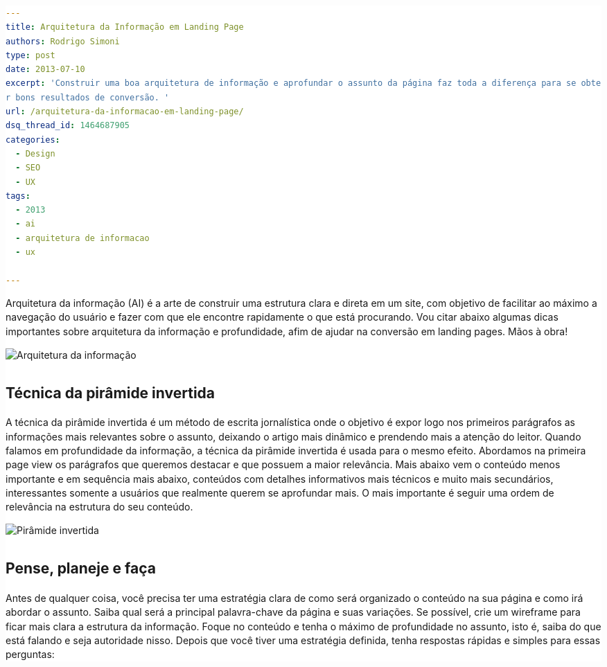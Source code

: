 ```yaml
---
title: Arquitetura da Informação em Landing Page
authors: Rodrigo Simoni
type: post
date: 2013-07-10
excerpt: 'Construir uma boa arquitetura de informação e aprofundar o assunto da página faz toda a diferença para se obter bons resultados de conversão. '
url: /arquitetura-da-informacao-em-landing-page/
dsq_thread_id: 1464687905
categories:
  - Design
  - SEO
  - UX
tags:
  - 2013
  - ai
  - arquitetura de informacao
  - ux

---
```

Arquitetura da informação (AI) é a arte de construir uma estrutura clara e direta em um site, com objetivo de facilitar ao máximo a navegação do usuário e fazer com que ele encontre rapidamente o que está procurando. Vou citar abaixo algumas dicas importantes sobre arquitetura da informação e profundidade, afim de ajudar na conversão em landing pages. Mãos à obra!

<img class="aligncenter" alt="Arquitetura da informação" src="https://www.conversion.com.br/uploads/2013/07/usuarios-contexto-conteudo.jpg?9d7bd4" width="210" height="197" />

## Técnica da pirâmide invertida

A técnica da pirâmide invertida é um método de escrita jornalística onde o objetivo é expor logo nos primeiros parágrafos as informações mais relevantes sobre o assunto, deixando o artigo mais dinâmico e prendendo mais a atenção do leitor. Quando falamos em profundidade da informação, a técnica da pirâmide invertida é usada para o mesmo efeito. Abordamos na primeira page view os parágrafos que queremos destacar e que possuem a maior relevância. Mais abaixo vem o conteúdo menos importante e em sequência mais abaixo, conteúdos com detalhes informativos mais técnicos e muito mais secundários, interessantes somente a usuários que realmente querem se aprofundar mais. O mais importante é seguir uma ordem de relevância na estrutura do seu conteúdo.

<img class="aligncenter" alt="Pirâmide invertida" src="https://www.conversion.com.br/uploads/2013/07/conteudo-piramide.jpg?9d7bd4" width="500" height="365" />

## Pense, planeje e faça

Antes de qualquer coisa, você precisa ter uma estratégia clara de como será organizado o conteúdo na sua página e como irá abordar o assunto. Saiba qual será a principal palavra-chave da página e suas variações. Se possível, crie um wireframe para ficar mais clara a estrutura da informação. Foque no conteúdo e tenha o máximo de profundidade no assunto, isto é, saiba do que está falando e seja autoridade nisso. Depois que você tiver uma estratégia definida, tenha respostas rápidas e simples para essas perguntas:
